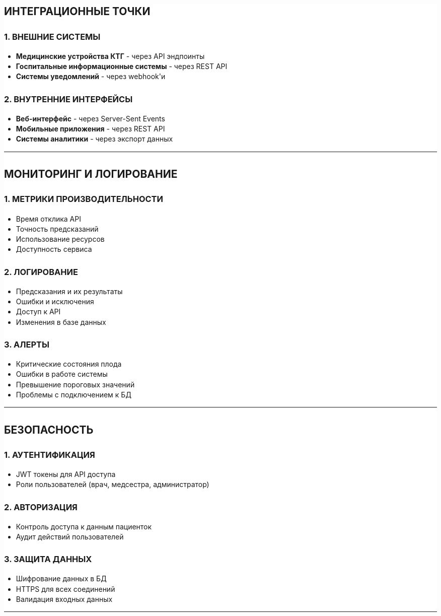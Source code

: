 
## ИНТЕГРАЦИОННЫЕ ТОЧКИ

### 1. ВНЕШНИЕ СИСТЕМЫ
- **Медицинские устройства КТГ** - через API эндпоинты
- **Госпитальные информационные системы** - через REST API
- **Системы уведомлений** - через webhook'и

### 2. ВНУТРЕННИЕ ИНТЕРФЕЙСЫ
- **Веб-интерфейс** - через Server-Sent Events
- **Мобильные приложения** - через REST API
- **Системы аналитики** - через экспорт данных

---

## МОНИТОРИНГ И ЛОГИРОВАНИЕ

### 1. МЕТРИКИ ПРОИЗВОДИТЕЛЬНОСТИ
- Время отклика API
- Точность предсказаний
- Использование ресурсов
- Доступность сервиса

### 2. ЛОГИРОВАНИЕ
- Предсказания и их результаты
- Ошибки и исключения
- Доступ к API
- Изменения в базе данных

### 3. АЛЕРТЫ
- Критические состояния плода
- Ошибки в работе системы
- Превышение пороговых значений
- Проблемы с подключением к БД

---

## БЕЗОПАСНОСТЬ

### 1. АУТЕНТИФИКАЦИЯ
- JWT токены для API доступа
- Роли пользователей (врач, медсестра, администратор)

### 2. АВТОРИЗАЦИЯ
- Контроль доступа к данным пациенток
- Аудит действий пользователей

### 3. ЗАЩИТА ДАННЫХ
- Шифрование данных в БД
- HTTPS для всех соединений
- Валидация входных данных

---